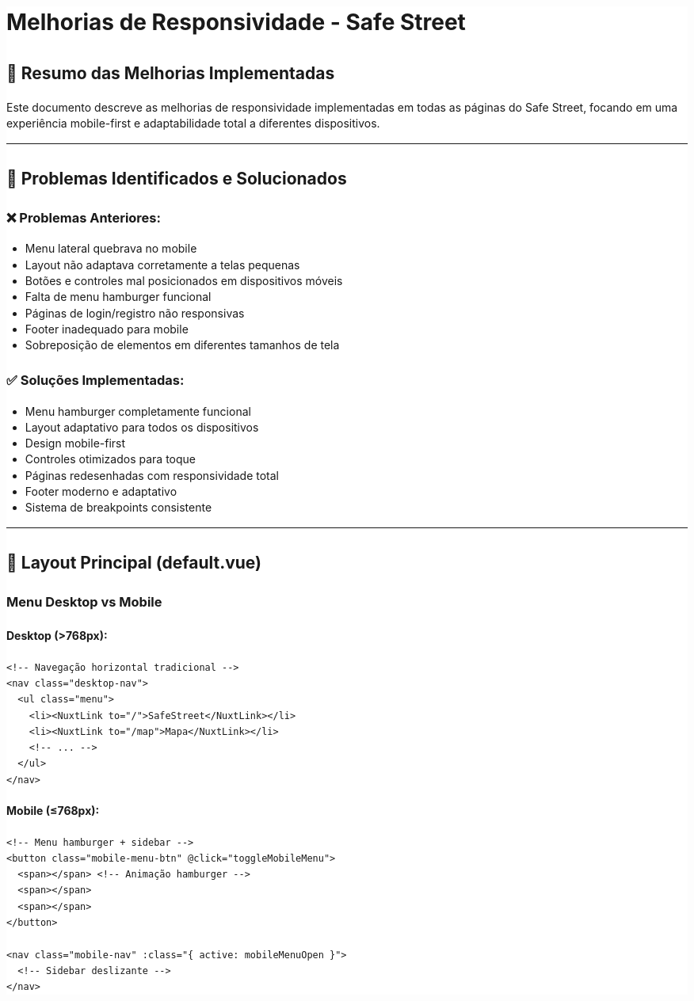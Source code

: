 # Melhorias de Responsividade - Safe Street

## 📱 Resumo das Melhorias Implementadas

Este documento descreve as melhorias de responsividade implementadas em todas as páginas do Safe Street, focando em uma experiência mobile-first e adaptabilidade total a diferentes dispositivos.

---

## 🎯 Problemas Identificados e Solucionados

### ❌ **Problemas Anteriores:**
- Menu lateral quebrava no mobile
- Layout não adaptava corretamente a telas pequenas
- Botões e controles mal posicionados em dispositivos móveis
- Falta de menu hamburger funcional
- Páginas de login/registro não responsivas
- Footer inadequado para mobile
- Sobreposição de elementos em diferentes tamanhos de tela

### ✅ **Soluções Implementadas:**
- Menu hamburger completamente funcional
- Layout adaptativo para todos os dispositivos
- Design mobile-first
- Controles otimizados para toque
- Páginas redesenhadas com responsividade total
- Footer moderno e adaptativo
- Sistema de breakpoints consistente

---

## 🔧 Layout Principal (default.vue)

### **Menu Desktop vs Mobile**

#### **Desktop (>768px):**
```vue
<!-- Navegação horizontal tradicional -->
<nav class="desktop-nav">
  <ul class="menu">
    <li><NuxtLink to="/">SafeStreet</NuxtLink></li>
    <li><NuxtLink to="/map">Mapa</NuxtLink></li>
    <!-- ... -->
  </ul>
</nav>
```

#### **Mobile (≤768px):**
```vue
<!-- Menu hamburger + sidebar -->
<button class="mobile-menu-btn" @click="toggleMobileMenu">
  <span></span> <!-- Animação hamburger -->
  <span></span>
  <span></span>
</button>

<nav class="mobile-nav" :class="{ active: mobileMenuOpen }">
  <!-- Sidebar deslizante -->
</nav>
```
